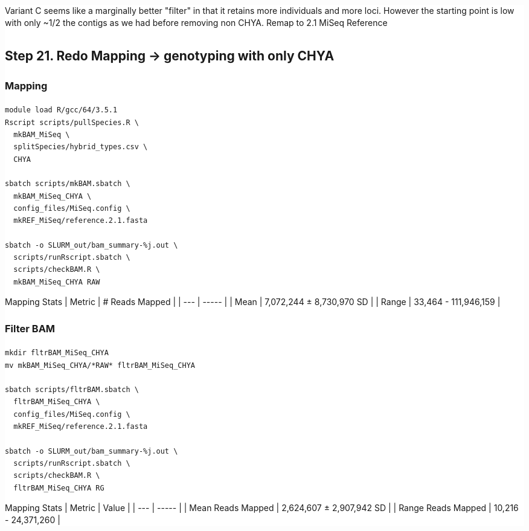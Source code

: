 Variant C seems like a marginally better "filter" in that it retains more individuals and more loci. However the starting point is low with only ~1/2 the contigs as we had before removing non CHYA. Remap to 2.1 MiSeq Reference

## Step 21. Redo Mapping -> genotyping with only CHYA
### Mapping
```
module load R/gcc/64/3.5.1
Rscript scripts/pullSpecies.R \
  mkBAM_MiSeq \
  splitSpecies/hybrid_types.csv \
  CHYA

sbatch scripts/mkBAM.sbatch \
  mkBAM_MiSeq_CHYA \
  config_files/MiSeq.config \
  mkREF_MiSeq/reference.2.1.fasta

sbatch -o SLURM_out/bam_summary-%j.out \
  scripts/runRscript.sbatch \
  scripts/checkBAM.R \
  mkBAM_MiSeq_CHYA RAW
```
Mapping Stats
| Metric | # Reads Mapped |
| --- | ----- |
| Mean | 7,072,244 ± 8,730,970 SD |
| Range | 33,464 - 111,946,159 |

### Filter BAM
```
mkdir fltrBAM_MiSeq_CHYA
mv mkBAM_MiSeq_CHYA/*RAW* fltrBAM_MiSeq_CHYA

sbatch scripts/fltrBAM.sbatch \
  fltrBAM_MiSeq_CHYA \
  config_files/MiSeq.config \
  mkREF_MiSeq/reference.2.1.fasta

sbatch -o SLURM_out/bam_summary-%j.out \
  scripts/runRscript.sbatch \
  scripts/checkBAM.R \
  fltrBAM_MiSeq_CHYA RG
```

Mapping Stats
| Metric | Value |
| --- | ----- |
| Mean Reads Mapped | 2,624,607 ± 2,907,942 SD |
| Range Reads Mapped | 10,216 - 24,371,260 |

